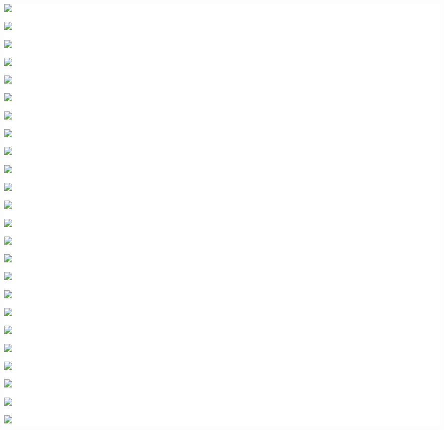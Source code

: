 ![](https://pica.zhimg.com/50/v2-95f54954509232c832abcfd3368e17b5_720w.jpg?source=1def8aca)  

![](https://pic1.zhimg.com/50/v2-48a9cee7f60b592aebe2c6878daae05f_720w.jpg?source=1def8aca)  

![](https://picx.zhimg.com/50/v2-2ba10fb0521b23ce020d92736704f634_720w.jpg?source=1def8aca)  

![](https://picx.zhimg.com/50/v2-9c2acfebbb3490ee6e5765b2df3ea6a5_720w.jpg?source=1def8aca)  

![](https://picx.zhimg.com/50/v2-ef158b7203d1ed193350864974ce2cde_720w.jpg?source=1def8aca)  

![](https://picx.zhimg.com/50/v2-549bb49678cfe3e78ca23ca7fbc93c0b_720w.jpg?source=1def8aca)  

![](https://pica.zhimg.com/50/v2-791d3068141e19f1d514156eaf61c650_720w.jpg?source=1def8aca)  

![](https://pica.zhimg.com/50/v2-936641f1d5954f1f649a853dc6f81e76_720w.jpg?source=1def8aca)  

![](https://picx.zhimg.com/50/v2-07059e27841a8ab0798ea00240734745_720w.jpg?source=1def8aca)  

![](https://pic1.zhimg.com/50/v2-ee889a4f33431cc4f04fac60c84ec23d_720w.jpg?source=1def8aca)  

![](https://picx.zhimg.com/50/v2-a2479b18f113ff24d5108f6ec2872a47_720w.jpg?source=1def8aca)  

![](https://pica.zhimg.com/50/v2-acbc542692d51b7892aef96e635d5ecc_720w.jpg?source=1def8aca)  

![](https://pic1.zhimg.com/50/v2-804ee373886e370e56ede1ade7217a80_720w.jpg?source=1def8aca)  

![](https://picx.zhimg.com/50/v2-0f212ffafef66a63f49ca6ac0ca52cca_720w.jpg?source=1def8aca)  

![](https://picx.zhimg.com/50/v2-56a2b18688ff1b147c391e6abfdbc6d9_720w.jpg?source=1def8aca)  

![](https://picx.zhimg.com/50/v2-886b21fc218c3bde179e335a9f4516fd_720w.jpg?source=1def8aca)  

![](https://picx.zhimg.com/50/v2-f3d47a536bc9828911b1d9c88a3baeb0_720w.jpg?source=1def8aca)  

![](https://picx.zhimg.com/50/v2-5228d129f13d87cdd0fd3428dd8e8741_720w.jpg?source=1def8aca)  

![](https://picx.zhimg.com/50/v2-101ba56c67b36aacf95da6f4669144a9_720w.jpg?source=1def8aca)  

![](https://picx.zhimg.com/50/v2-a51ce2de6fd6deab0d3203f389d49716_720w.jpg?source=1def8aca)  

![](https://pica.zhimg.com/50/v2-9bd38d9283b4769e1eda9207fff30f07_720w.jpg?source=1def8aca)  

![](https://picx.zhimg.com/50/v2-071da430787846167450a8a8f12b3767_720w.jpg?source=1def8aca)  

![](https://picx.zhimg.com/50/v2-238e616032b46c0659668c67eec1a21d_720w.jpg?source=1def8aca)  

![](https://pic1.zhimg.com/50/v2-143138d089deb89061b14a14c13f3a65_720w.jpg?source=1def8aca)  

